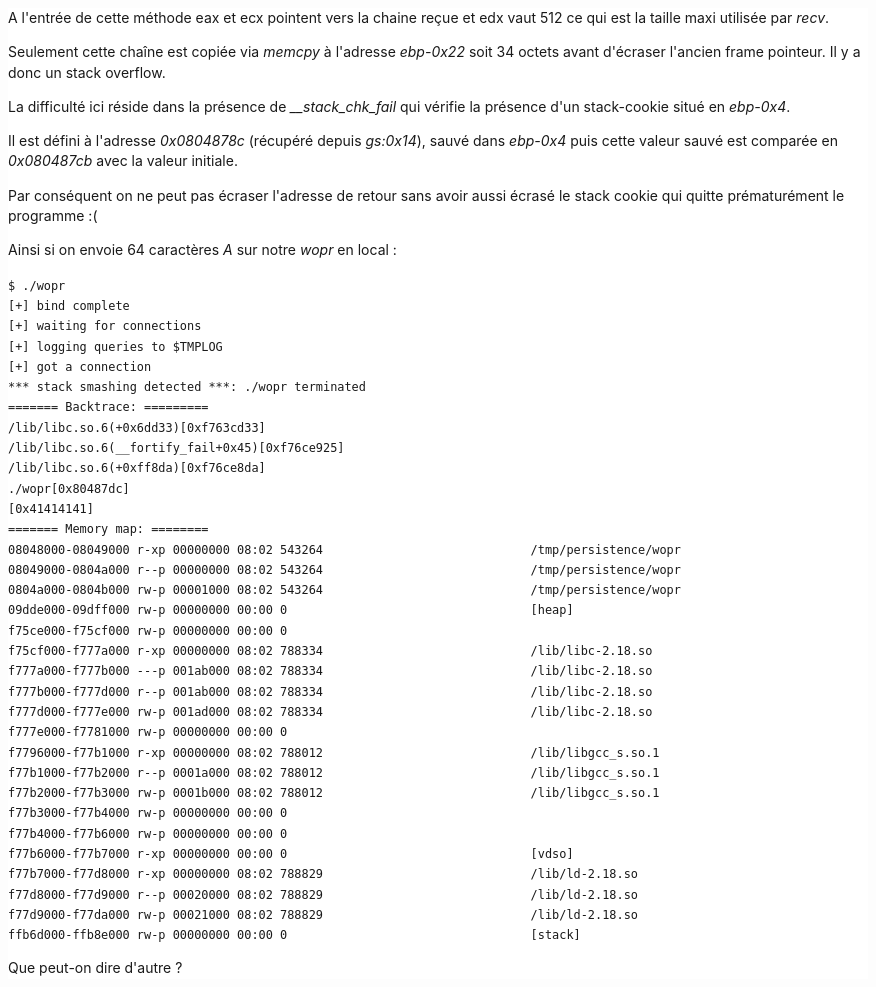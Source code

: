 A l'entrée de cette méthode eax et ecx pointent vers la chaine reçue et edx vaut 512 ce qui est la taille maxi utilisée par *recv*.  

Seulement cette chaîne est copiée via *memcpy* à l'adresse *ebp-0x22* soit 34 octets avant d'écraser l'ancien frame pointeur. Il y a donc un stack overflow.  

La difficulté ici réside dans la présence de *\_\_stack\_chk\_fail* qui vérifie la présence d'un stack-cookie situé en *ebp-0x4*.  

Il est défini à l'adresse *0x0804878c* (récupéré depuis *gs:0x14*), sauvé dans *ebp-0x4* puis cette valeur sauvé est comparée en *0x080487cb* avec la valeur initiale.  

Par conséquent on ne peut pas écraser l'adresse de retour sans avoir aussi écrasé le stack cookie qui quitte prématurément le programme :(  

Ainsi si on envoie 64 caractères *A* sur notre *wopr* en local :  

```plain
$ ./wopr
[+] bind complete
[+] waiting for connections
[+] logging queries to $TMPLOG
[+] got a connection
*** stack smashing detected ***: ./wopr terminated
======= Backtrace: =========
/lib/libc.so.6(+0x6dd33)[0xf763cd33]
/lib/libc.so.6(__fortify_fail+0x45)[0xf76ce925]
/lib/libc.so.6(+0xff8da)[0xf76ce8da]
./wopr[0x80487dc]
[0x41414141]
======= Memory map: ========
08048000-08049000 r-xp 00000000 08:02 543264                             /tmp/persistence/wopr
08049000-0804a000 r--p 00000000 08:02 543264                             /tmp/persistence/wopr
0804a000-0804b000 rw-p 00001000 08:02 543264                             /tmp/persistence/wopr
09dde000-09dff000 rw-p 00000000 00:00 0                                  [heap]
f75ce000-f75cf000 rw-p 00000000 00:00 0 
f75cf000-f777a000 r-xp 00000000 08:02 788334                             /lib/libc-2.18.so
f777a000-f777b000 ---p 001ab000 08:02 788334                             /lib/libc-2.18.so
f777b000-f777d000 r--p 001ab000 08:02 788334                             /lib/libc-2.18.so
f777d000-f777e000 rw-p 001ad000 08:02 788334                             /lib/libc-2.18.so
f777e000-f7781000 rw-p 00000000 00:00 0 
f7796000-f77b1000 r-xp 00000000 08:02 788012                             /lib/libgcc_s.so.1
f77b1000-f77b2000 r--p 0001a000 08:02 788012                             /lib/libgcc_s.so.1
f77b2000-f77b3000 rw-p 0001b000 08:02 788012                             /lib/libgcc_s.so.1
f77b3000-f77b4000 rw-p 00000000 00:00 0 
f77b4000-f77b6000 rw-p 00000000 00:00 0 
f77b6000-f77b7000 r-xp 00000000 00:00 0                                  [vdso]
f77b7000-f77d8000 r-xp 00000000 08:02 788829                             /lib/ld-2.18.so
f77d8000-f77d9000 r--p 00020000 08:02 788829                             /lib/ld-2.18.so
f77d9000-f77da000 rw-p 00021000 08:02 788829                             /lib/ld-2.18.so
ffb6d000-ffb8e000 rw-p 00000000 00:00 0                                  [stack]
```

Que peut-on dire d'autre ?  
